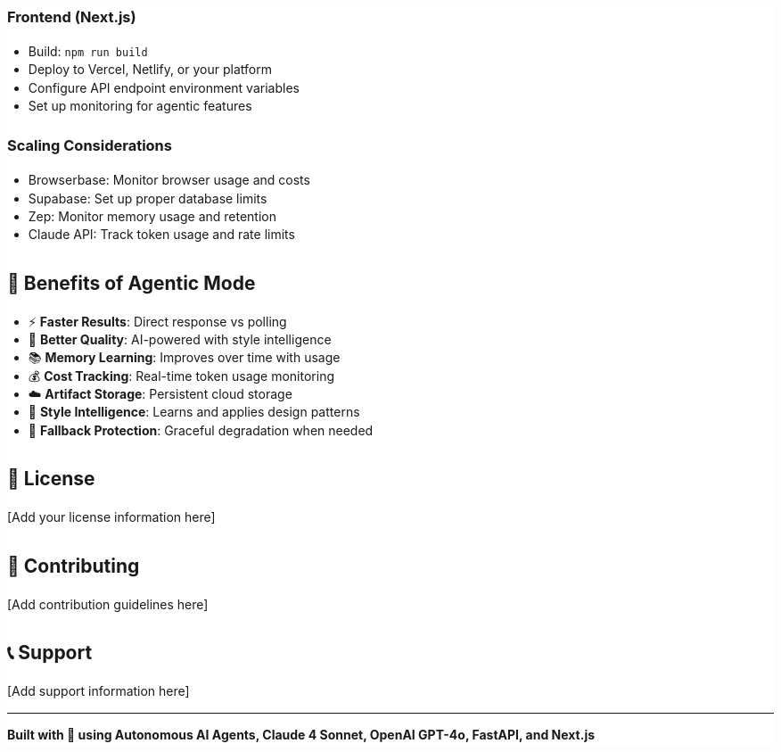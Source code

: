 ### Frontend (Next.js)
- Build: `npm run build`
- Deploy to Vercel, Netlify, or your platform
- Configure API endpoint environment variables
- Set up monitoring for agentic features

### Scaling Considerations
- Browserbase: Monitor browser usage and costs
- Supabase: Set up proper database limits
- Zep: Monitor memory usage and retention
- Claude API: Track token usage and rate limits

## 🎯 Benefits of Agentic Mode

- ⚡ **Faster Results**: Direct response vs polling
- 🧠 **Better Quality**: AI-powered with style intelligence  
- 📚 **Memory Learning**: Improves over time with usage
- 💰 **Cost Tracking**: Real-time token usage monitoring
- ☁️ **Artifact Storage**: Persistent cloud storage
- 🎨 **Style Intelligence**: Learns and applies design patterns
- 🔄 **Fallback Protection**: Graceful degradation when needed

## 📄 License

[Add your license information here]

## 🤝 Contributing

[Add contribution guidelines here]

## 📞 Support

[Add support information here]

---

**Built with 🤖 using Autonomous AI Agents, Claude 4 Sonnet, OpenAI GPT-4o, FastAPI, and Next.js**
